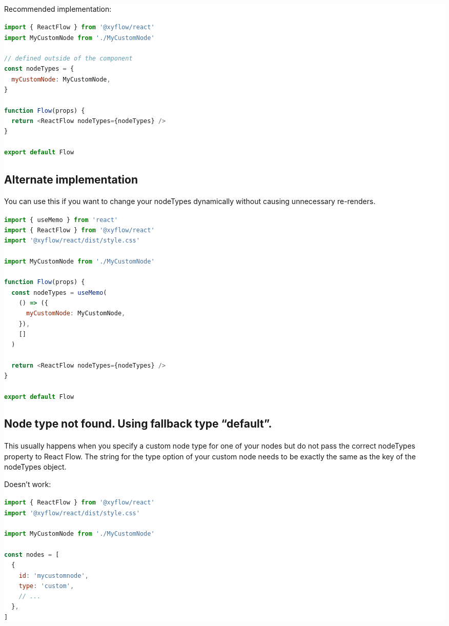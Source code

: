 Recommended implementation:

```javascript
import { ReactFlow } from '@xyflow/react'
import MyCustomNode from './MyCustomNode'

// defined outside of the component
const nodeTypes = {
  myCustomNode: MyCustomNode,
}

function Flow(props) {
  return <ReactFlow nodeTypes={nodeTypes} />
}

export default Flow
```

## Alternate implementation

You can use this if you want to change your nodeTypes dynamically without causing unnecessary re-renders.

```javascript
import { useMemo } from 'react'
import { ReactFlow } from '@xyflow/react'
import '@xyflow/react/dist/style.css'

import MyCustomNode from './MyCustomNode'

function Flow(props) {
  const nodeTypes = useMemo(
    () => ({
      myCustomNode: MyCustomNode,
    }),
    []
  )

  return <ReactFlow nodeTypes={nodeTypes} />
}

export default Flow
```

## Node type not found. Using fallback type “default”.

This usually happens when you specify a custom node type for one of your nodes but do not pass the correct nodeTypes property to React Flow. The string for the type option of your custom node needs to be exactly the same as the key of the nodeTypes object.

Doesn’t work:

```javascript
import { ReactFlow } from '@xyflow/react'
import '@xyflow/react/dist/style.css'

import MyCustomNode from './MyCustomNode'

const nodes = [
  {
    id: 'mycustomnode',
    type: 'custom',
    // ...
  },
]

```